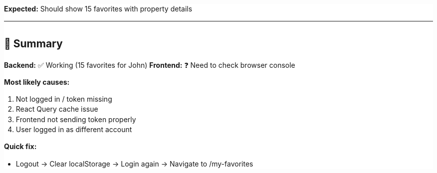**Expected:** Should show 15 favorites with property details

---

## 🎯 Summary

**Backend:** ✅ Working (15 favorites for John)
**Frontend:** ❓ Need to check browser console

**Most likely causes:**
1. Not logged in / token missing
2. React Query cache issue
3. Frontend not sending token properly
4. User logged in as different account

**Quick fix:**
- Logout → Clear localStorage → Login again → Navigate to /my-favorites

